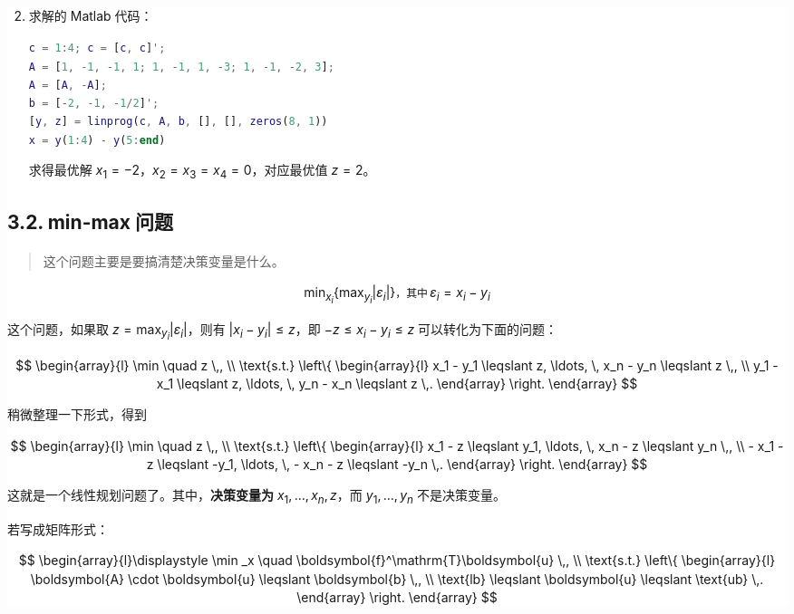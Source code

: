 2. 求解的 Matlab 代码：

    ```matlab
    c = 1:4; c = [c, c]';
    A = [1, -1, -1, 1; 1, -1, 1, -3; 1, -1, -2, 3];
    A = [A, -A];
    b = [-2, -1, -1/2]';
    [y, z] = linprog(c, A, b, [], [], zeros(8, 1))
    x = y(1:4) - y(5:end)
    ```

    求得最优解 $x_1 = -2$，$x_2 = x_3 = x_4 = 0$，对应最优值 $z = 2$。

## 3.2. min-max 问题

> 这个问题主要是要搞清楚决策变量是什么。

$$
\min_{x_i} \{\max_{y_i} \left|\varepsilon _i\right| \}\texttt{，其中} \, \varepsilon _i = x_i - y_i
$$

这个问题，如果取 $\displaystyle z = \max _{y_i} |\varepsilon _i|$，则有 $|x_i - y_i| \leqslant z$，即 $-z \leqslant x_i - y_i \leqslant z$ 可以转化为下面的问题：

$$
\begin{array}{l}
    \min \quad z \,, \\
    \text{s.t.} \left\{
    \begin{array}{l}
        x_1 - y_1 \leqslant z, \ldots, \, x_n - y_n \leqslant z \,, \\
        y_1 - x_1 \leqslant z, \ldots, \, y_n - x_n \leqslant z \,.
    \end{array} \right.
\end{array}
$$

稍微整理一下形式，得到

$$
\begin{array}{l}
    \min \quad z \,, \\
    \text{s.t.} \left\{
    \begin{array}{l}
        x_1 - z \leqslant y_1, \ldots, \, x_n - z \leqslant y_n \,, \\
        - x_1 - z \leqslant -y_1, \ldots, \, - x_n - z \leqslant -y_n \,.
    \end{array} \right.
\end{array}
$$

这就是一个线性规划问题了。其中，**决策变量为** $x_1, \ldots, x_n, z$，而 $y_1, \ldots, y_n$ 不是决策变量。

若写成矩阵形式：

$$
\begin{array}{l}\displaystyle
    \min _x \quad \boldsymbol{f}^\mathrm{T}\boldsymbol{u} \,, \\
    \text{s.t.} \left\{
    \begin{array}{l}
        \boldsymbol{A} \cdot \boldsymbol{u} \leqslant \boldsymbol{b} \,, \\
        \text{lb} \leqslant \boldsymbol{u} \leqslant \text{ub} \,.
    \end{array}
    \right.
\end{array}
$$
